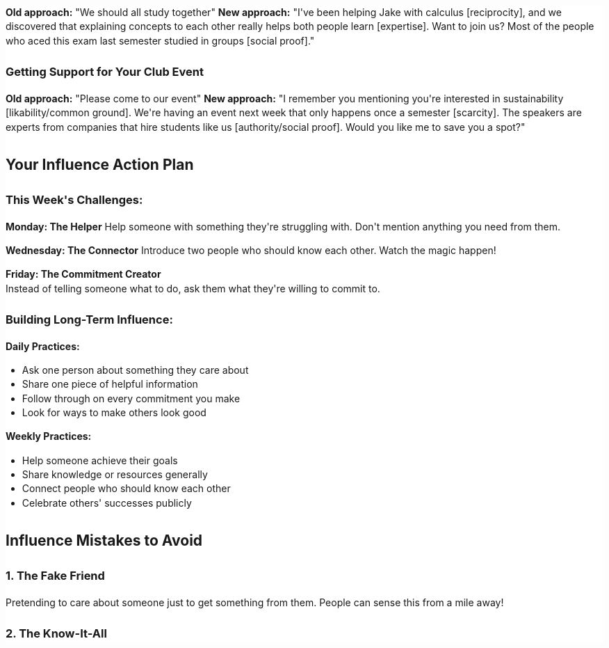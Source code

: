 **Old approach:** "We should all study together" **New approach:** "I've been
helping Jake with calculus [reciprocity], and we discovered that explaining
concepts to each other really helps both people learn [expertise]. Want to join
us? Most of the people who aced this exam last semester studied in groups
[social proof]."

### Getting Support for Your Club Event

**Old approach:** "Please come to our event" **New approach:** "I remember you
mentioning you're interested in sustainability [likability/common ground]. We're
having an event next week that only happens once a semester [scarcity]. The
speakers are experts from companies that hire students like us [authority/social
proof]. Would you like me to save you a spot?"

## Your Influence Action Plan

### This Week's Challenges:

**Monday: The Helper** Help someone with something they're struggling with.
Don't mention anything you need from them.

**Wednesday: The Connector** Introduce two people who should know each other.
Watch the magic happen!

**Friday: The Commitment Creator**\
Instead of telling someone what to do, ask them what they're willing to commit
to.

### Building Long-Term Influence:

**Daily Practices:**

- Ask one person about something they care about
- Share one piece of helpful information
- Follow through on every commitment you make
- Look for ways to make others look good

**Weekly Practices:**

- Help someone achieve their goals
- Share knowledge or resources generally
- Connect people who should know each other
- Celebrate others' successes publicly

## Influence Mistakes to Avoid

### 1. The Fake Friend

Pretending to care about someone just to get something from them. People can
sense this from a mile away!

### 2. The Know-It-All
